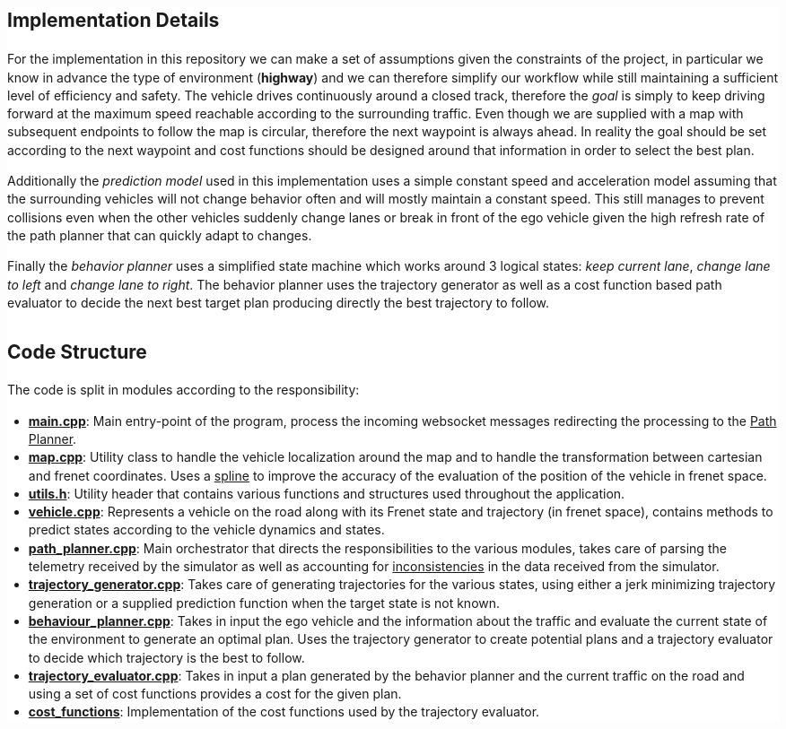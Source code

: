 Implementation Details
---

For the implementation in this repository we can make a set of assumptions given the constraints of the project, in particular we know in advance the type of environment (**highway**) and we can therefore simplify our workflow while still maintaining a sufficient level of efficiency and safety. The vehicle drives continuously around a closed track, therefore the *goal* is simply to keep driving forward at the maximum speed reachable according to the surrounding traffic. Even though we are supplied with a map with subsequent endpoints to follow the map is circular, therefore the next waypoint is always ahead. In reality the goal should be set according to the next waypoint and cost functions should be designed around that information in order to select the best plan.

Additionally the *prediction model* used in this implementation uses a simple constant speed and acceleration model assuming that the surrounding vehicles will not change behavior often and will mostly maintain a constant speed. This still manages to prevent collisions even when the other vehicles suddenly change lanes or break in front of the ego vehicle given the high refresh rate of the path planner that can quickly adapt to changes.

Finally the *behavior planner* uses a simplified state machine which works around 3 logical states: *keep current lane*, *change lane to left* and *change lane to right*. The behavior planner uses the trajectory generator as well as a cost function based path evaluator to decide the next best target plan producing directly the best trajectory to follow.

## Code Structure

The code is split in modules according to the responsibility:

* **[main.cpp](./src/main.cpp)**: Main entry-point of the program, process the incoming websocket messages redirecting the processing to the [Path Planner](./src/path_planner.cpp).
* **[map.cpp](./src/map.cpp)**: Utility class to handle the vehicle localization around the map and to handle the transformation between cartesian and frenet coordinates. Uses a [spline](./src/spline.h) to improve the accuracy of the evaluation of the position of the vehicle in frenet space.
* **[utils.h](./src/utils.h)**: Utility header that contains various functions and structures used throughout the application.
* **[vehicle.cpp](./src/vehicle.cpp)**: Represents a vehicle on the road along with its Frenet state and trajectory (in frenet space), contains methods to predict states according to the vehicle dynamics and states.
* **[path_planner.cpp](./src/path_planner.cpp)**: Main orchestrator that directs the responsibilities to the various modules, takes care of parsing the telemetry received by the simulator as well as accounting for [inconsistencies](./src/path_planner.cpp#104) in the data received from the simulator.
* **[trajectory_generator.cpp](./src/trajectory_generator.cpp)**: Takes care of generating trajectories for the various states, using either a jerk minimizing trajectory generation or a supplied prediction function when the target state is not known.
* **[behaviour_planner.cpp](./src/behvaiour_planner.cpp)**: Takes in input the ego vehicle and the information about the traffic and evaluate the current state of the environment to generate an optimal plan. Uses the trajectory generator to create potential plans and a trajectory evaluator to decide which trajectory is the best to follow.
* **[trajectory_evaluator.cpp](./src/trajectory_evaluator.cpp)**: Takes in input a plan generated by the behavior planner and the current traffic on the road and using a set of cost functions provides a cost for the given plan.
* **[cost_functions](./src/cost_functions.cpp)**: Implementation of the cost functions used by the trajectory evaluator.
